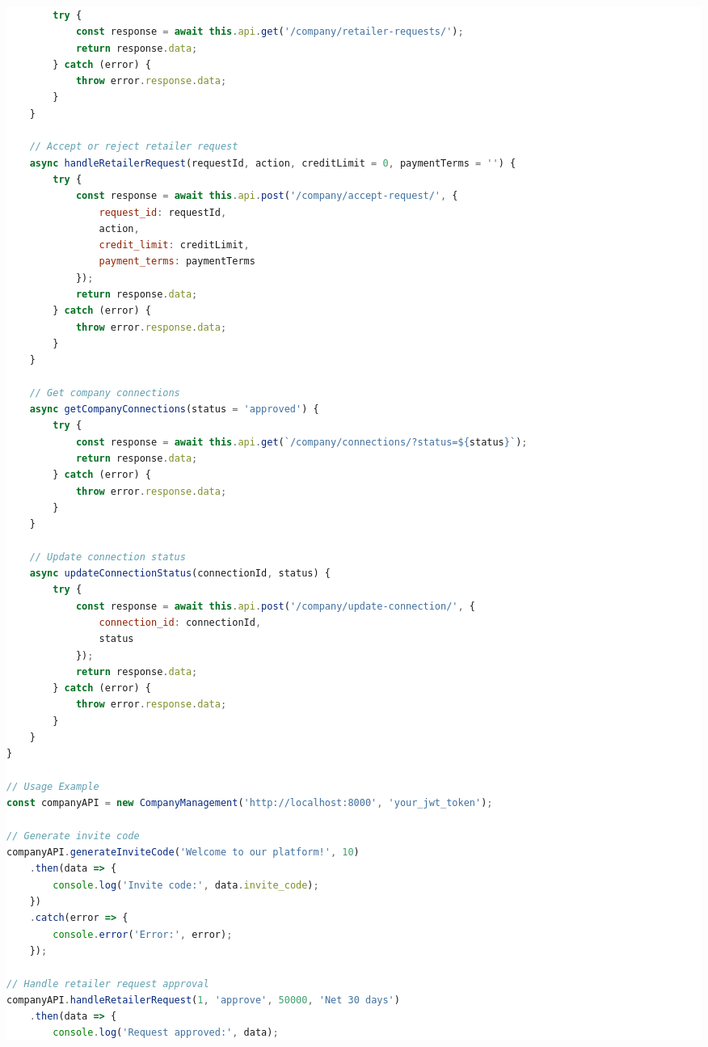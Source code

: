 ```javascript
        try {
            const response = await this.api.get('/company/retailer-requests/');
            return response.data;
        } catch (error) {
            throw error.response.data;
        }
    }

    // Accept or reject retailer request
    async handleRetailerRequest(requestId, action, creditLimit = 0, paymentTerms = '') {
        try {
            const response = await this.api.post('/company/accept-request/', {
                request_id: requestId,
                action,
                credit_limit: creditLimit,
                payment_terms: paymentTerms
            });
            return response.data;
        } catch (error) {
            throw error.response.data;
        }
    }

    // Get company connections
    async getCompanyConnections(status = 'approved') {
        try {
            const response = await this.api.get(`/company/connections/?status=${status}`);
            return response.data;
        } catch (error) {
            throw error.response.data;
        }
    }

    // Update connection status
    async updateConnectionStatus(connectionId, status) {
        try {
            const response = await this.api.post('/company/update-connection/', {
                connection_id: connectionId,
                status
            });
            return response.data;
        } catch (error) {
            throw error.response.data;
        }
    }
}

// Usage Example
const companyAPI = new CompanyManagement('http://localhost:8000', 'your_jwt_token');

// Generate invite code
companyAPI.generateInviteCode('Welcome to our platform!', 10)
    .then(data => {
        console.log('Invite code:', data.invite_code);
    })
    .catch(error => {
        console.error('Error:', error);
    });

// Handle retailer request approval
companyAPI.handleRetailerRequest(1, 'approve', 50000, 'Net 30 days')
    .then(data => {
        console.log('Request approved:', data);
```